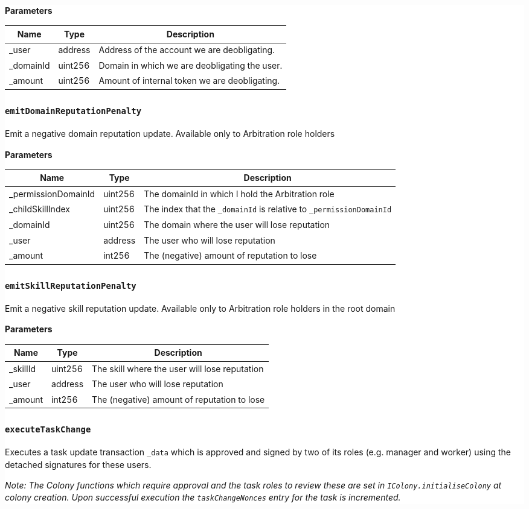 
**Parameters**

|Name|Type|Description|
|---|---|---|
|_user|address|Address of the account we are deobligating.
|_domainId|uint256|Domain in which we are deobligating the user.
|_amount|uint256|Amount of internal token we are deobligating.


### `emitDomainReputationPenalty`

Emit a negative domain reputation update. Available only to Arbitration role holders


**Parameters**

|Name|Type|Description|
|---|---|---|
|_permissionDomainId|uint256|The domainId in which I hold the Arbitration role
|_childSkillIndex|uint256|The index that the `_domainId` is relative to `_permissionDomainId`
|_domainId|uint256|The domain where the user will lose reputation
|_user|address|The user who will lose reputation
|_amount|int256|The (negative) amount of reputation to lose


### `emitSkillReputationPenalty`

Emit a negative skill reputation update. Available only to Arbitration role holders in the root domain


**Parameters**

|Name|Type|Description|
|---|---|---|
|_skillId|uint256|The skill where the user will lose reputation
|_user|address|The user who will lose reputation
|_amount|int256|The (negative) amount of reputation to lose


### `executeTaskChange`

Executes a task update transaction `_data` which is approved and signed by two of its roles (e.g. manager and worker) using the detached signatures for these users.

*Note: The Colony functions which require approval and the task roles to review these are set in `IColony.initialiseColony` at colony creation. Upon successful execution the `taskChangeNonces` entry for the task is incremented.*
